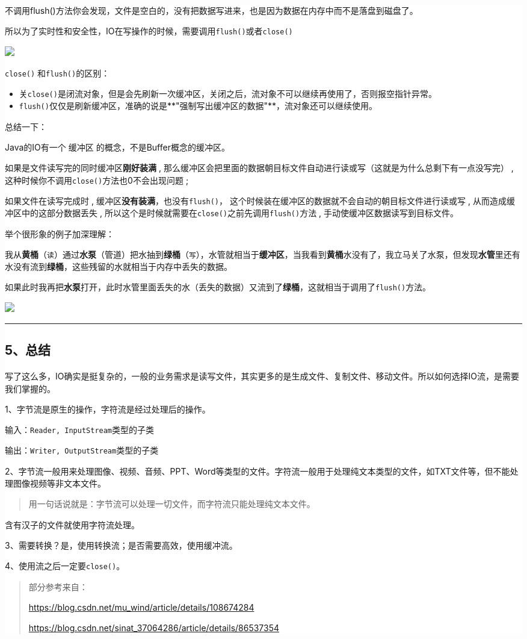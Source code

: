 不调用flush()方法你会发现，文件是空白的，没有把数据写进来，也是因为数据在内存中而不是落盘到磁盘了。

所以为了实时性和安全性，IO在写操作的时候，需要调用`flush()`或者`close()`

![](https://blog-1253198264.cos.ap-guangzhou.myqcloud.com/image-20210202162909660.png)

`close()` 和`flush()`的区别：

- 关`close()`是闭流对象，但是会先刷新一次缓冲区，关闭之后，流对象不可以继续再使用了，否则报空指针异常。
- `flush()`仅仅是刷新缓冲区，准确的说是**"强制写出缓冲区的数据"**，流对象还可以继续使用。



总结一下：

Java的IO有一个 缓冲区 的概念，不是Buffer概念的缓冲区。

如果是文件读写完的同时缓冲区**刚好装满** , 那么缓冲区会把里面的数据朝目标文件自动进行读或写（这就是为什么总剩下有一点没写完） , 这种时候你不调用`close()`方法也0不会出现问题 ; 

如果文件在读写完成时 , 缓冲区**没有装满**，也没有`flush()`， 这个时候装在缓冲区的数据就不会自动的朝目标文件进行读或写 , 从而造成缓冲区中的这部分数据丢失 , 所以这个是时候就需要在`close()`之前先调用`flush()`方法 , 手动使缓冲区数据读写到目标文件。



举个很形象的例子加深理解：

我从**黄桶**（`读`）通过**水泵**（管道）把水抽到**绿桶**（`写`），水管就相当于**缓冲区**，当我看到**黄桶**水没有了，我立马关了水泵，但发现**水管**里还有水没有流到**绿桶**，这些残留的水就相当于内存中丢失的数据。

如果此时我再把**水泵**打开，此时水管里面丢失的水（丢失的数据）又流到了**绿桶**，这就相当于调用了`flush()`方法。

![](https://blog-1253198264.cos.ap-guangzhou.myqcloud.com/image-20210202165332796.png)

---

## 5、总结

写了这么多，IO确实是挺复杂的，一般的业务需求是读写文件，其实更多的是生成文件、复制文件、移动文件。所以如何选择IO流，是需要我们掌握的。

1、字节流是原生的操作，字符流是经过处理后的操作。

输入：`Reader, InputStream`类型的子类

输出：`Writer, OutputStream`类型的子类



2、字节流一般用来处理图像、视频、音频、PPT、Word等类型的文件。字符流一般用于处理纯文本类型的文件，如TXT文件等，但不能处理图像视频等非文本文件。

> 用一句话说就是：字节流可以处理一切文件，而字符流只能处理纯文本文件。

含有汉子的文件就使用字符流处理。

3、需要转换？是，使用转换流；是否需要高效，使用缓冲流。

4、使用流之后一定要`close()`。



> 部分参考来自：
>
> https://blog.csdn.net/mu_wind/article/details/108674284
>
> https://blog.csdn.net/sinat_37064286/article/details/86537354
